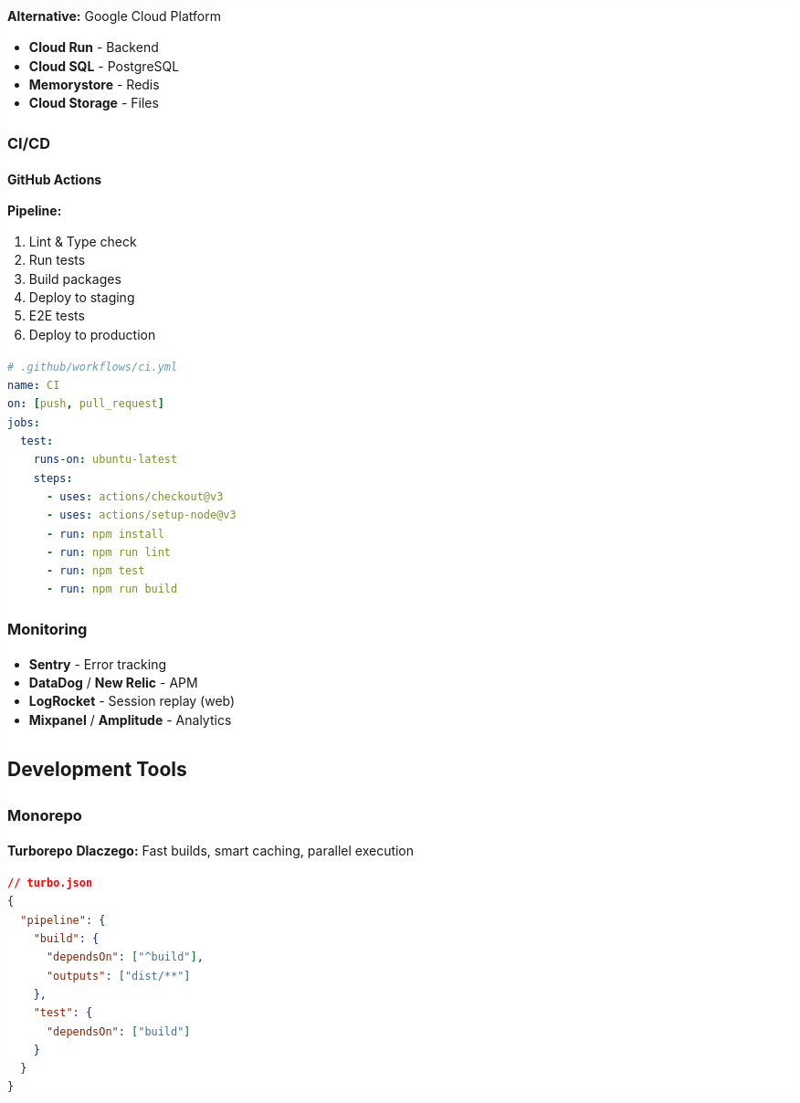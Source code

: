 **Alternative:** Google Cloud Platform
- **Cloud Run** - Backend
- **Cloud SQL** - PostgreSQL
- **Memorystore** - Redis
- **Cloud Storage** - Files

### CI/CD
**GitHub Actions**

**Pipeline:**
1. Lint & Type check
2. Run tests
3. Build packages
4. Deploy to staging
5. E2E tests
6. Deploy to production

```yaml
# .github/workflows/ci.yml
name: CI
on: [push, pull_request]
jobs:
  test:
    runs-on: ubuntu-latest
    steps:
      - uses: actions/checkout@v3
      - uses: actions/setup-node@v3
      - run: npm install
      - run: npm run lint
      - run: npm test
      - run: npm run build
```

### Monitoring
- **Sentry** - Error tracking
- **DataDog** / **New Relic** - APM
- **LogRocket** - Session replay (web)
- **Mixpanel** / **Amplitude** - Analytics

## Development Tools

### Monorepo
**Turborepo**
**Dlaczego:** Fast builds, smart caching, parallel execution

```json
// turbo.json
{
  "pipeline": {
    "build": {
      "dependsOn": ["^build"],
      "outputs": ["dist/**"]
    },
    "test": {
      "dependsOn": ["build"]
    }
  }
}
```
